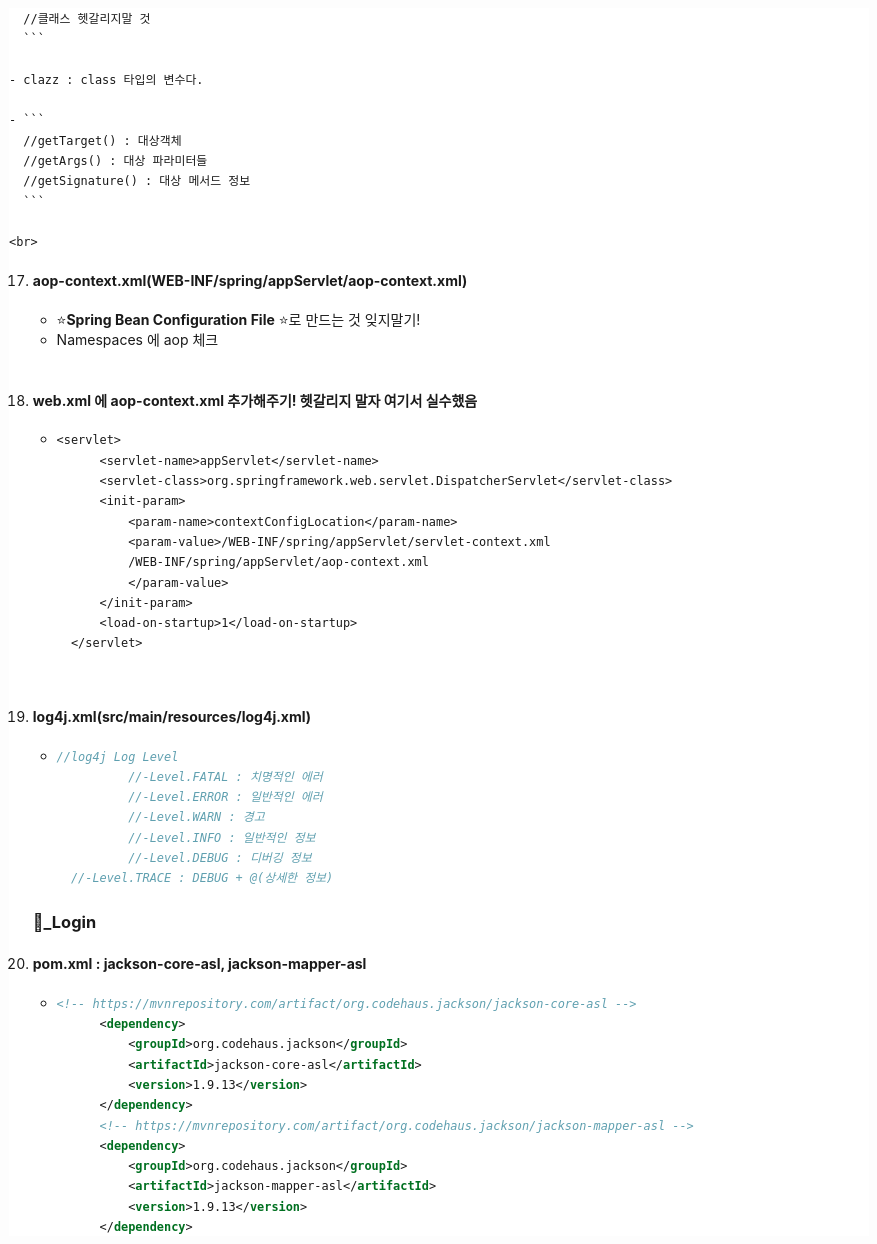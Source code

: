       //클래스 헷갈리지말 것
      ```

    - clazz : class 타입의 변수다. 

    - ```
      //getTarget() : 대상객체
      //getArgs() : 대상 파라미터들
      //getSignature() : 대상 메서드 정보 
      ```

    <br>

17. #### aop-context.xml(WEB-INF/spring/appServlet/aop-context.xml)

    - :star:**Spring Bean Configuration File** :star:로 만드는 것 잊지말기! 
    - Namespaces 에 aop 체크

    <br>

18. #### web.xml <init-param>에 aop-context.xml 추가해주기! 헷갈리지 말자 여기서 실수했음

    - ```
      <servlet>
      		<servlet-name>appServlet</servlet-name>
      		<servlet-class>org.springframework.web.servlet.DispatcherServlet</servlet-class>
      		<init-param>
      			<param-name>contextConfigLocation</param-name>
      			<param-value>/WEB-INF/spring/appServlet/servlet-context.xml
      			/WEB-INF/spring/appServlet/aop-context.xml
      			</param-value>
      		</init-param>
      		<load-on-startup>1</load-on-startup>
      	</servlet>
      ```

    <br>

19. #### log4j.xml(src/main/resources/log4j.xml)

    - ```java
      //log4j Log Level 
        		//-Level.FATAL : 치명적인 에러 
        		//-Level.ERROR : 일반적인 에러
        		//-Level.WARN : 경고
        		//-Level.INFO : 일반적인 정보
        		//-Level.DEBUG : 디버깅 정보
      	//-Level.TRACE : DEBUG + @(상세한 정보)
      ```

    ### 🍟_Login

20. #### pom.xml : jackson-core-asl, jackson-mapper-asl 

    - ```xml 
      <!-- https://mvnrepository.com/artifact/org.codehaus.jackson/jackson-core-asl -->
      		<dependency>
      			<groupId>org.codehaus.jackson</groupId>
      			<artifactId>jackson-core-asl</artifactId>
      			<version>1.9.13</version>
      		</dependency>
      		<!-- https://mvnrepository.com/artifact/org.codehaus.jackson/jackson-mapper-asl -->
      		<dependency>
      			<groupId>org.codehaus.jackson</groupId>
      			<artifactId>jackson-mapper-asl</artifactId>
      			<version>1.9.13</version>
      		</dependency>
      